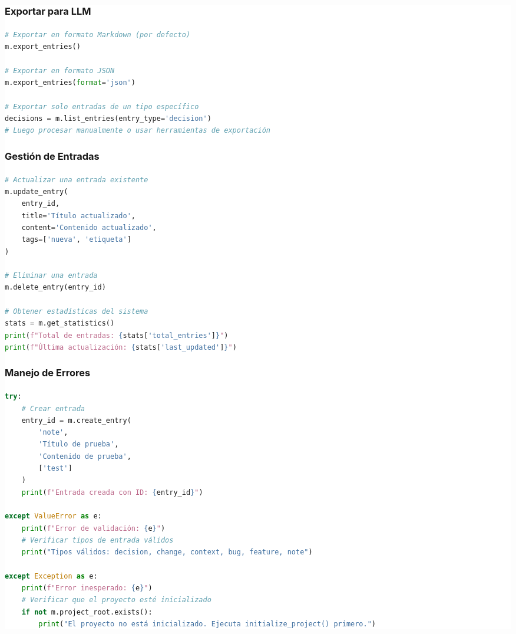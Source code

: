 ### Exportar para LLM

```python
# Exportar en formato Markdown (por defecto)
m.export_entries()

# Exportar en formato JSON
m.export_entries(format='json')

# Exportar solo entradas de un tipo específico
decisions = m.list_entries(entry_type='decision')
# Luego procesar manualmente o usar herramientas de exportación
```

### Gestión de Entradas

```python
# Actualizar una entrada existente
m.update_entry(
    entry_id,
    title='Título actualizado',
    content='Contenido actualizado',
    tags=['nueva', 'etiqueta']
)

# Eliminar una entrada
m.delete_entry(entry_id)

# Obtener estadísticas del sistema
stats = m.get_statistics()
print(f"Total de entradas: {stats['total_entries']}")
print(f"Última actualización: {stats['last_updated']}")
```

### Manejo de Errores

```python
try:
    # Crear entrada
    entry_id = m.create_entry(
        'note',
        'Título de prueba',
        'Contenido de prueba',
        ['test']
    )
    print(f"Entrada creada con ID: {entry_id}")
    
except ValueError as e:
    print(f"Error de validación: {e}")
    # Verificar tipos de entrada válidos
    print("Tipos válidos: decision, change, context, bug, feature, note")
    
except Exception as e:
    print(f"Error inesperado: {e}")
    # Verificar que el proyecto esté inicializado
    if not m.project_root.exists():
        print("El proyecto no está inicializado. Ejecuta initialize_project() primero.")
```
